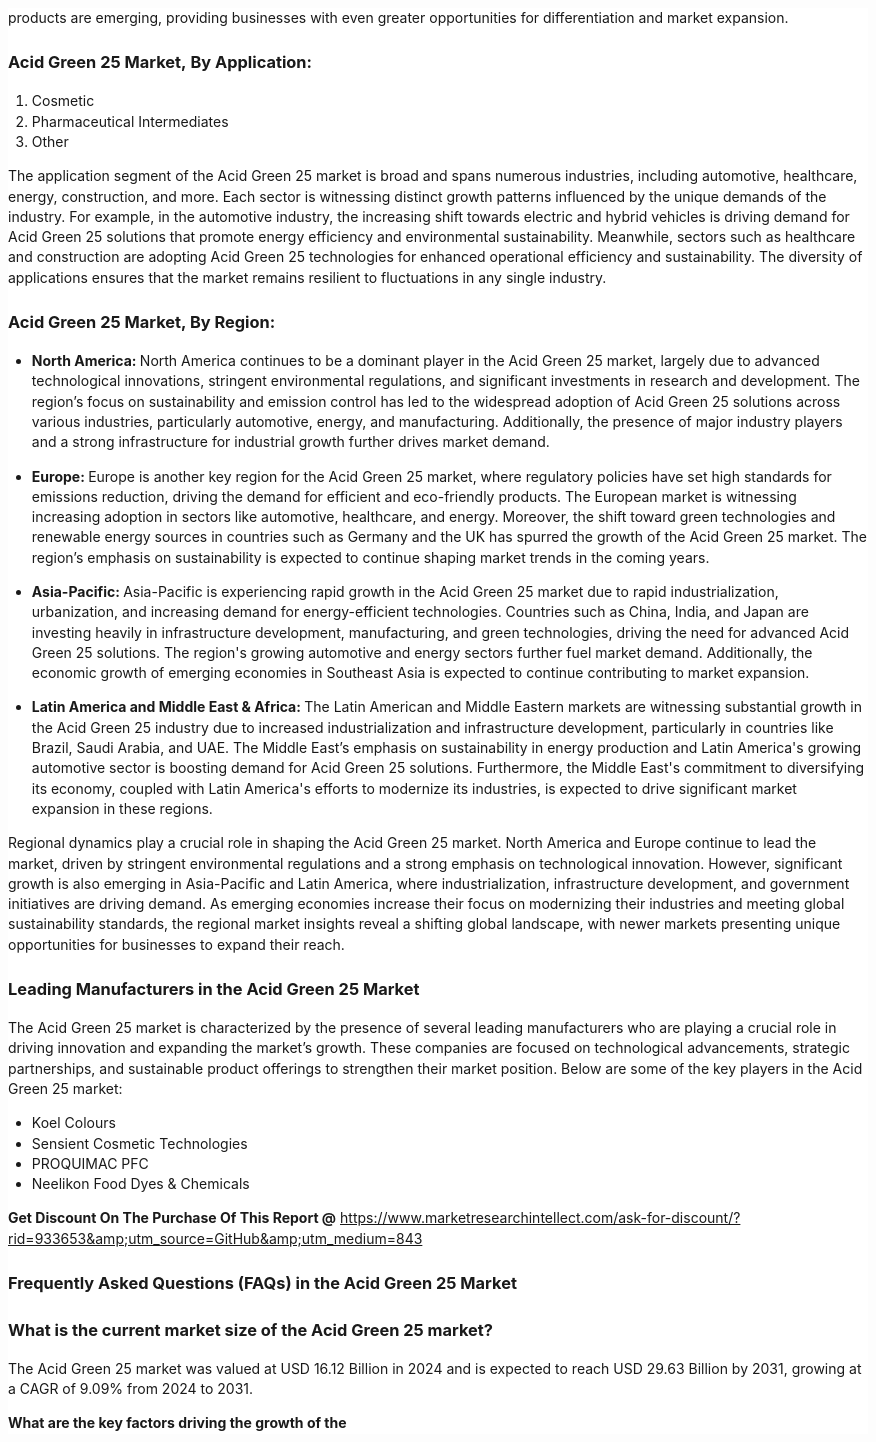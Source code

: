 products are emerging, providing businesses with even greater opportunities for differentiation and market expansion.</p><h3>Acid Green 25 Market,&nbsp;By Application:</h3><ol><li>Cosmetic<li> Pharmaceutical Intermediates<li> Other</li></ol><p>The application segment of the Acid Green 25 market is broad and spans numerous industries, including automotive, healthcare, energy, construction, and more. Each sector is witnessing distinct growth patterns influenced by the unique demands of the industry. For example, in the automotive industry, the increasing shift towards electric and hybrid vehicles is driving demand for Acid Green 25 solutions that promote energy efficiency and environmental sustainability. Meanwhile, sectors such as healthcare and construction are adopting Acid Green 25 technologies for enhanced operational efficiency and sustainability. The diversity of applications ensures that the market remains resilient to fluctuations in any single industry.</p><h3>Acid Green 25 Market, By Region:</h3><ul><li><p><strong>North America:&nbsp;</strong>North America continues to be a dominant player in the Acid Green 25 market, largely due to advanced technological innovations, stringent environmental regulations, and significant investments in research and development. The region&rsquo;s focus on sustainability and emission control has led to the widespread adoption of Acid Green 25 solutions across various industries, particularly automotive, energy, and manufacturing. Additionally, the presence of major industry players and a strong infrastructure for industrial growth further drives market demand.</p></li><li><p><strong><strong>Europe:&nbsp;</strong></strong>Europe is another key region for the Acid Green 25 market, where regulatory policies have set high standards for emissions reduction, driving the demand for efficient and eco-friendly products. The European market is witnessing increasing adoption in sectors like automotive, healthcare, and energy. Moreover, the shift toward green technologies and renewable energy sources in countries such as Germany and the UK has spurred the growth of the Acid Green 25 market. The region&rsquo;s emphasis on sustainability is expected to continue shaping market trends in the coming years.</p></li><li><p><strong><strong>Asia-Pacific:&nbsp;</strong></strong>Asia-Pacific is experiencing rapid growth in the Acid Green 25 market due to rapid industrialization, urbanization, and increasing demand for energy-efficient technologies. Countries such as China, India, and Japan are investing heavily in infrastructure development, manufacturing, and green technologies, driving the need for advanced Acid Green 25 solutions. The region's growing automotive and energy sectors further fuel market demand. Additionally, the economic growth of emerging economies in Southeast Asia is expected to continue contributing to market expansion.</p></li><li><p><strong><strong>Latin America and Middle East &amp; Africa:&nbsp;</strong></strong>The Latin American and Middle Eastern markets are witnessing substantial growth in the Acid Green 25 industry due to increased industrialization and infrastructure development, particularly in countries like Brazil, Saudi Arabia, and UAE. The Middle East&rsquo;s emphasis on sustainability in energy production and Latin America's growing automotive sector is boosting demand for Acid Green 25 solutions. Furthermore, the Middle East's commitment to diversifying its economy, coupled with Latin America's efforts to modernize its industries, is expected to drive significant market expansion in these regions.</p></li></ul><p>Regional dynamics play a crucial role in shaping the Acid Green 25 market. North America and Europe continue to lead the market, driven by stringent environmental regulations and a strong emphasis on technological innovation. However, significant growth is also emerging in Asia-Pacific and Latin America, where industrialization, infrastructure development, and government initiatives are driving demand. As emerging economies increase their focus on modernizing their industries and meeting global sustainability standards, the regional market insights reveal a shifting global landscape, with newer markets presenting unique opportunities for businesses to expand their reach.</p><h3><strong>Leading Manufacturers in the Acid Green 25 Market</strong></h3><p>The Acid Green 25 market is characterized by the presence of several leading manufacturers who are playing a crucial role in driving innovation and expanding the market&rsquo;s growth. These companies are focused on technological advancements, strategic partnerships, and sustainable product offerings to strengthen their market position. Below are some of the key players in the Acid Green 25 market:</p></div><div class="article-main__content" data-test-id="publishing-text-block"><ul><li><span class="">Koel Colours<li> Sensient Cosmetic Technologies<li> PROQUIMAC PFC<li> Neelikon Food Dyes & Chemicals</span></li></ul></div><div class="article-main__content" data-test-id="publishing-text-block"><p><span class="font-[700]"><strong>Get Discount On The Purchase Of This Report @</strong> <a href="https://www.marketresearchintellect.com/ask-for-discount/?rid=933653&amp;utm_source=GitHub&amp;utm_medium=843" data-fr-linked="true">https://www.marketresearchintellect.com/ask-for-discount/?rid=933653&amp;utm_source=GitHub&amp;utm_medium=843</a></span></p></div><div class="article-main__content" data-test-id="publishing-text-block"><h3><strong>Frequently Asked Questions (FAQs) in the Acid Green 25 Market</strong></h3><h3><strong>What is the current market size of the Acid Green 25 market?</strong></h3><p>The Acid Green 25 market was valued at USD 16.12 Billion in 2024 and is expected to reach USD 29.63 Billion by 2031, growing at a CAGR of 9.09% from 2024 to 2031.</p><p><strong>What are the key factors driving the growth of the